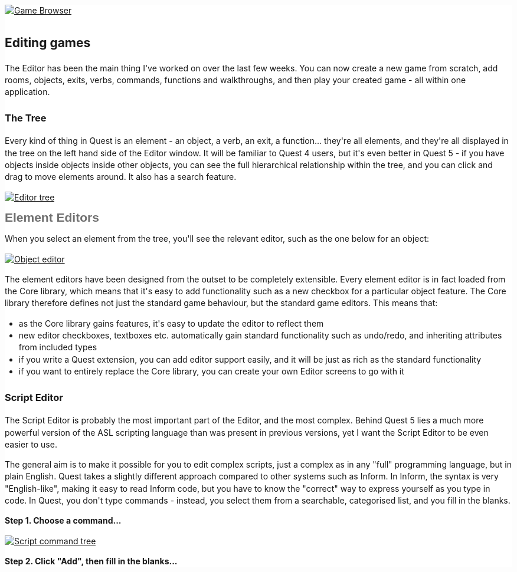 <a href="/images/2011/textadventuresblog.files.wordpress.com-2011-05-gamebrowser.png"><img class="alignnone size-full wp-image-558" title="Game Browser" src="/images/2011/textadventuresblog.files.wordpress.com-2011-05-gamebrowser.png" alt="Game Browser" width="522" height="361" /></a>
<h2>Editing games</h2>
The Editor has been the main thing I've worked on over the last few weeks. You can now create a new game from scratch, add rooms, objects, exits, verbs, commands, functions and walkthroughs, and then play your created game - all within one application.
<h3>The Tree</h3>
Every kind of thing in Quest is an element - an object, a verb, an exit, a function... they're all elements, and they're all displayed in the tree on the left hand side of the Editor window. It will be familiar to Quest 4 users, but it's even better in Quest 5 - if you have objects inside objects inside other objects, you can see the full hierarchical relationship within the tree, and you can click and drag to move elements around. It also has a search feature.

<a href="/images/2011/textadventuresblog.files.wordpress.com-2011-05-tree.png"><img title="Editor tree" src="/images/2011/textadventuresblog.files.wordpress.com-2011-05-tree.png" alt="Editor tree" width="219" height="462" /></a>

<span style="color:#707070;font-family:Arial, Helvetica, Geneva, sans-serif;font-size:21px;font-weight:bold;line-height:20px;">Element Editors</span>

When you select an element from the tree, you'll see the relevant editor, such as the one below for an object:

<a href="/images/2011/textadventuresblog.files.wordpress.com-2011-05-objecteditor.png"><img class="alignnone size-full wp-image-570" title="Object editor" src="/images/2011/textadventuresblog.files.wordpress.com-2011-05-objecteditor.png" alt="Object editor" width="641" height="508" /></a>

The element editors have been designed from the outset to be completely extensible. Every element editor is in fact loaded from the Core library, which means that it's easy to add functionality such as a new checkbox for a particular object feature. The Core library therefore defines not just the standard game behaviour, but the standard game editors. This means that:
<ul>
	<li><span style="line-height:19px;">as the Core library gains features, it's easy to update the editor to reflect them</span></li>
	<li><span style="line-height:19px;">new editor checkboxes, textboxes etc. automatically gain standard functionality such as undo/redo, and inheriting attributes from included types</span></li>
	<li><span style="line-height:19px;">if you write a Quest extension, you can add editor support easily, and it will be just as rich as the standard functionality</span></li>
	<li><span style="line-height:19px;">if you want to entirely replace the Core library, you can create your own Editor screens to go with it</span></li>
</ul>
<h3>Script Editor</h3>
The Script Editor is probably the most important part of the Editor, and the most complex. Behind Quest 5 lies a much more powerful version of the ASL scripting language than was present in previous versions, yet I want the Script Editor to be even easier to use.

The general aim is to make it possible for you to edit complex scripts, just a complex as in any "full" programming language, but in plain English. Quest takes a slightly different approach compared to other systems such as Inform. In Inform, the syntax is very "English-like", making it easy to read Inform code, but you have to know the "correct" way to express yourself as you type in code. In Quest, you don't type commands - instead, you select them from a searchable, categorised list, and you fill in the blanks.

<strong>Step 1. Choose a command...</strong>

<a href="/images/2011/textadventuresblog.files.wordpress.com-2011-05-scripttree.png"><img class="alignnone size-full wp-image-568" title="Script command tree" src="/images/2011/textadventuresblog.files.wordpress.com-2011-05-scripttree.png" alt="Script command tree" width="408" height="463" /></a>

<strong>Step 2. Click "Add", then fill in the blanks...</strong>
